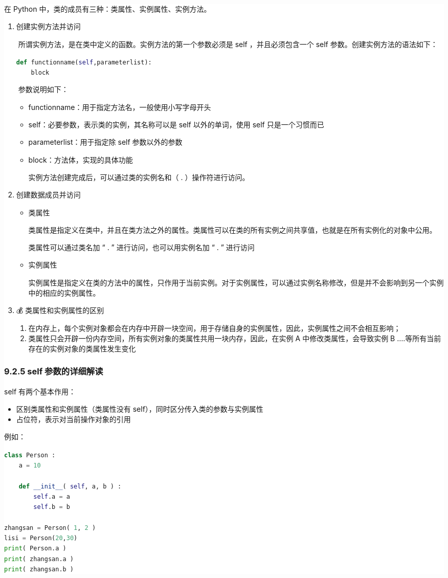 在 Python 中，类的成员有三种：类属性、实例属性、实例方法。

1. 创建实例方法并访问

   ​    所谓实例方法，是在类中定义的函数。实例方法的第一个参数必须是 self ，并且必须包含一个 self 参数。创建实例方法的语法如下：

   ```Python
   def functionname(self,parameterlist):
       block
   ```

   ​    参数说明如下：

   - functionname：用于指定方法名，一般使用小写字母开头
   - self：必要参数，表示类的实例，其名称可以是 self 以外的单词，使用 self 只是一个习惯而已
   - parameterlist：用于指定除 self 参数以外的参数
   - block：方法体，实现的具体功能

      实例方法创建完成后，可以通过类的实例名和（ . ）操作符进行访问。

2. 创建数据成员并访问

   - 类属性

     ​     类属性是指定义在类中，并且在类方法之外的属性。类属性可以在类的所有实例之间共享值，也就是在所有实例化的对象中公用。

      类属性可以通过类名加 “ . ” 进行访问，也可以用实例名加 “ . ” 进行访问

   - 实例属性

     ​     实例属性是指定义在类的方法中的属性，只作用于当前实例。对于实例属性，可以通过实例名称修改，但是并不会影响到另一个实例中的相应的实例属性。

3. 💰 类属性和实例属性的区别

   1. 在内存上，每个实例对象都会在内存中开辟一块空间，用于存储自身的实例属性，因此，实例属性之间不会相互影响；
   1. 类属性只会开辟一份内存空间，所有实例对象的类属性共用一块内存，因此，在实例 A 中修改类属性，会导致实例 B ….等所有当前存在的实例对象的类属性发生变化

### 9.2.5 self 参数的详细解读

self 有两个基本作用：

- 区别类属性和实例属性（类属性没有 self），同时区分传入类的参数与实例属性
- 占位符，表示对当前操作对象的引用

例如：

```Python
class Person :
    a = 10

    def __init__( self, a, b ) :
        self.a = a
        self.b = b

zhangsan = Person( 1, 2 )
lisi = Person(20,30)
print( Person.a )
print( zhangsan.a )
print( zhangsan.b )
```
